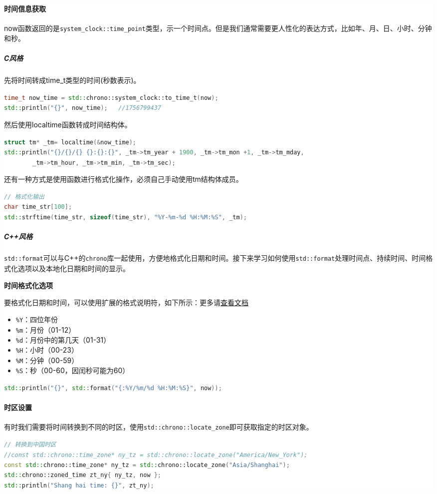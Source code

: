 #### 时间信息获取

now函数返回的是`system_clock::time_point`类型，示一个时间点。但是我们通常需要更人性化的表达方式，比如年、月、日、小时、分钟和秒。

##### C风格

先将时间转成time_t类型的时间(秒数表示)。

```cpp
time_t now_time = std::chrono::system_clock::to_time_t(now);
std::println("{}", now_time);	//1756799437
```

然后使用localtime函数转成时间结构体。

```cpp
struct tm* _tm= localtime(&now_time);
std::println("{}/{}/{} {}:{}:{}", _tm->tm_year + 1900, _tm->tm_mon +1, _tm->tm_mday,
		_tm->tm_hour, _tm->tm_min, _tm->tm_sec);
```

还有一种方式是使用函数进行格式化操作，必须自己手动使用tm结构体成员。

```cpp
// 格式化输出
char time_str[100];
std::strftime(time_str, sizeof(time_str), "%Y-%m-%d %H:%M:%S", _tm);
```

##### C++风格

`std::format`可以与C++的`chrono`库一起使用，方便地格式化日期和时间。接下来学习如何使用`std::format`处理时间点、持续时间、时间格式化选项以及本地化日期和时间的显示。

**时间格式化选项**

要格式化日期和时间，可以使用扩展的格式说明符，如下所示：更多请[查看文档](https://www.cppreference.com/w/cpp/chrono/system_clock/formatter.html)

- `%Y`：四位年份
- `%m`：月份（01-12）
- `%d`：月份中的第几天（01-31）
- `%H`：小时（00-23）
- `%M`：分钟（00-59）
- `%S`：秒（00-60，因闰秒可能为60）

```cpp
std::println("{}", std::format("{:%Y/%m/%d %H:%M:%S}", now));
```

#### 时区设置

有时我们需要将时间转换到不同的时区，使用`std::chrono::locate_zone`即可获取指定的时区对象。

```cpp
// 转换到中国时区
//const std::chrono::time_zone* ny_tz = std::chrono::locate_zone("America/New_York");
const std::chrono::time_zone* ny_tz = std::chrono::locate_zone("Asia/Shanghai");
std::chrono::zoned_time zt_ny{ ny_tz, now };
std::println("Shang hai time: {}", zt_ny);
```
